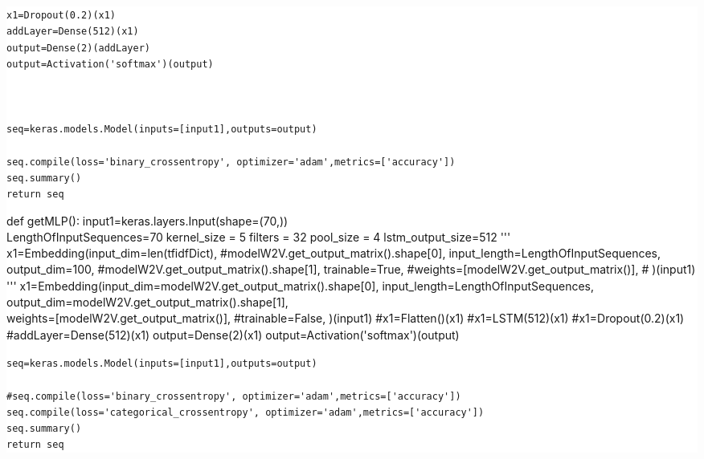     
    
   
    
    
    
    
    
    x1=Dropout(0.2)(x1)
    addLayer=Dense(512)(x1)
    output=Dense(2)(addLayer)
    output=Activation('softmax')(output)
    
    
    
    seq=keras.models.Model(inputs=[input1],outputs=output)
    
    seq.compile(loss='binary_crossentropy', optimizer='adam',metrics=['accuracy'])
    seq.summary()
    return seq



def getMLP():
    input1=keras.layers.Input(shape=(70,))    
    LengthOfInputSequences=70
    kernel_size = 5
    filters = 32
    pool_size = 4
    lstm_output_size=512
    '''
    x1=Embedding(input_dim=len(tfidfDict), #modelW2V.get_output_matrix().shape[0],
                input_length=LengthOfInputSequences,
                output_dim=100,     #modelW2V.get_output_matrix().shape[1],
                 trainable=True,
                #weights=[modelW2V.get_output_matrix()],
                #
               )(input1)
               '''
    x1=Embedding(input_dim=modelW2V.get_output_matrix().shape[0],
                input_length=LengthOfInputSequences,
                output_dim=modelW2V.get_output_matrix().shape[1],      
                weights=[modelW2V.get_output_matrix()],
                #trainable=False,
               )(input1)
    #x1=Flatten()(x1)
    #x1=LSTM(512)(x1)
    #x1=Dropout(0.2)(x1)
    #addLayer=Dense(512)(x1)
    output=Dense(2)(x1)
    output=Activation('softmax')(output)
    
    
    
    seq=keras.models.Model(inputs=[input1],outputs=output)
    
    #seq.compile(loss='binary_crossentropy', optimizer='adam',metrics=['accuracy'])
    seq.compile(loss='categorical_crossentropy', optimizer='adam',metrics=['accuracy'])
    seq.summary()
    return seq
